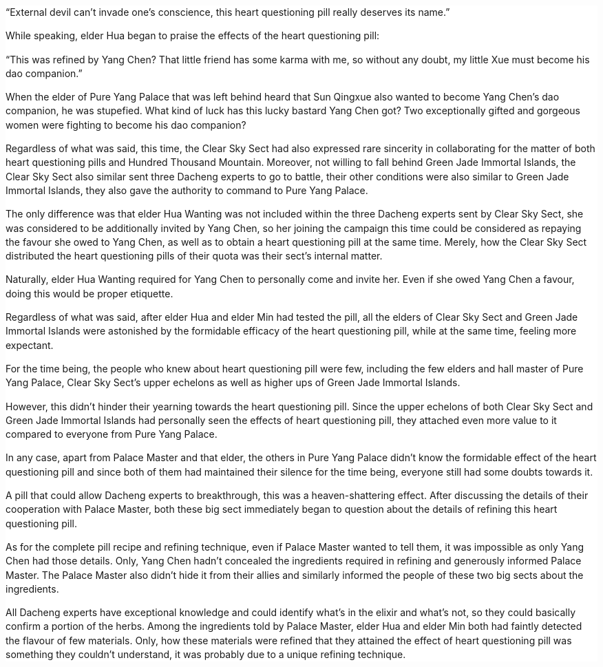 “External devil can’t invade one’s conscience, this heart questioning pill really deserves its name.”

While speaking, elder Hua began to praise the effects of the heart questioning pill:

“This was refined by Yang Chen? That little friend has some karma with me, so without any doubt, my little Xue must become his dao companion.”

When the elder of Pure Yang Palace that was left behind heard that Sun Qingxue also wanted to become Yang Chen’s dao companion, he was stupefied. What kind of luck has this lucky bastard Yang Chen got? Two exceptionally gifted and gorgeous women were fighting to become his dao companion? 

Regardless of what was said, this time, the Clear Sky Sect had also expressed rare sincerity in collaborating for the matter of both heart questioning pills and Hundred Thousand Mountain. Moreover, not willing to fall behind Green Jade Immortal Islands, the Clear Sky Sect also similar sent three Dacheng experts to go to battle, their other conditions were also similar to Green Jade Immortal Islands, they also gave the authority to command to Pure Yang Palace. 

The only difference was that elder Hua Wanting was not included within the three Dacheng experts sent by Clear Sky Sect, she was considered to be additionally invited by Yang Chen, so her joining the campaign this time could be considered as repaying the favour she owed to Yang Chen, as well as to obtain a heart questioning pill at the same time. Merely, how the Clear Sky Sect distributed the heart questioning pills of their quota was their sect’s internal matter. 

Naturally, elder Hua Wanting required for Yang Chen to personally come and invite her. Even if she owed Yang Chen a favour, doing this would be proper etiquette. 

Regardless of what was said, after elder Hua and elder Min had tested the pill, all the elders of Clear Sky Sect and Green Jade Immortal Islands were astonished by the formidable efficacy of the heart questioning pill, while at the same time, feeling more expectant. 

For the time being, the people who knew about heart questioning pill were few, including the few elders and hall master of Pure Yang Palace, Clear Sky Sect’s upper echelons as well as higher ups of Green Jade Immortal Islands.

However, this didn’t hinder their yearning towards the heart questioning pill. Since the upper echelons of both Clear Sky Sect and Green Jade Immortal Islands had personally seen the effects of heart questioning pill, they attached even more value to it compared to everyone from Pure Yang Palace.

In any case, apart from Palace Master and that elder, the others in Pure Yang Palace didn’t know the formidable effect of the heart questioning pill and since both of them had maintained their silence for the time being, everyone still had some doubts towards it. 

A pill that could allow Dacheng experts to breakthrough, this was a heaven-shattering effect. After discussing the details of their cooperation with Palace Master, both these big sect immediately began to question about the details of refining this heart questioning pill.  

As for the complete pill recipe and refining technique, even if Palace Master wanted to tell them, it was impossible as only Yang Chen had those details. Only, Yang Chen hadn’t concealed the ingredients required in refining and generously informed Palace Master. The Palace Master also didn’t hide it from their allies and similarly informed the people of these two big sects about the ingredients. 

All Dacheng experts have exceptional knowledge and could identify what’s in the elixir and what’s not, so they could basically confirm a portion of the herbs. Among the ingredients told by Palace Master, elder Hua and elder Min both had faintly detected the flavour of few materials. Only, how these materials were refined that they attained the effect of heart questioning pill was something they couldn’t understand, it was probably due to a unique refining technique. 
